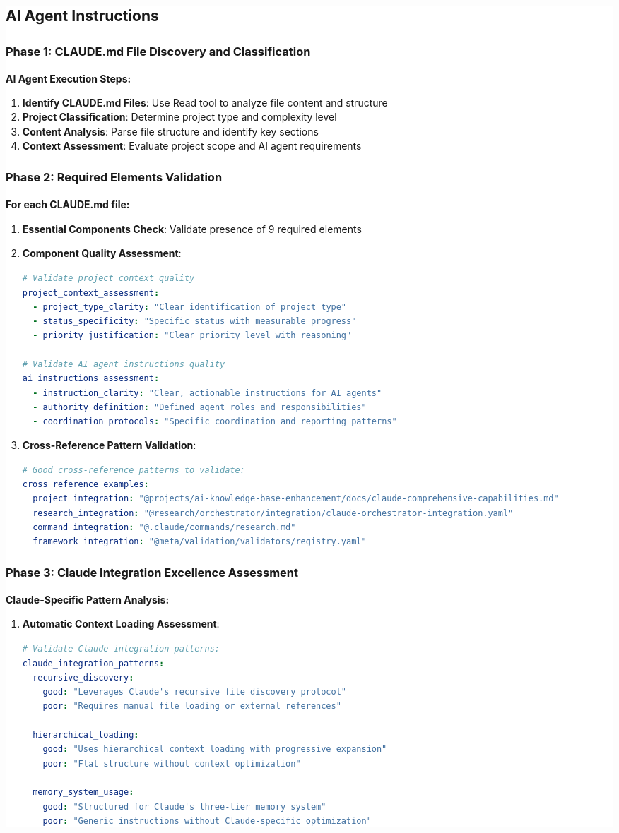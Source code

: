 ## AI Agent Instructions

### Phase 1: CLAUDE.md File Discovery and Classification

**AI Agent Execution Steps:**

1. **Identify CLAUDE.md Files**: Use Read tool to analyze file content and structure
2. **Project Classification**: Determine project type and complexity level
3. **Content Analysis**: Parse file structure and identify key sections
4. **Context Assessment**: Evaluate project scope and AI agent requirements

### Phase 2: Required Elements Validation

**For each CLAUDE.md file:**

1. **Essential Components Check**: Validate presence of 9 required elements
2. **Component Quality Assessment**:
   ```yaml
   # Validate project context quality
   project_context_assessment:
     - project_type_clarity: "Clear identification of project type"
     - status_specificity: "Specific status with measurable progress"
     - priority_justification: "Clear priority level with reasoning"
   
   # Validate AI agent instructions quality  
   ai_instructions_assessment:
     - instruction_clarity: "Clear, actionable instructions for AI agents"
     - authority_definition: "Defined agent roles and responsibilities"
     - coordination_protocols: "Specific coordination and reporting patterns"
   ```

3. **Cross-Reference Pattern Validation**:
   ```yaml
   # Good cross-reference patterns to validate:
   cross_reference_examples:
     project_integration: "@projects/ai-knowledge-base-enhancement/docs/claude-comprehensive-capabilities.md"
     research_integration: "@research/orchestrator/integration/claude-orchestrator-integration.yaml"
     command_integration: "@.claude/commands/research.md"
     framework_integration: "@meta/validation/validators/registry.yaml"
   ```

### Phase 3: Claude Integration Excellence Assessment

**Claude-Specific Pattern Analysis:**

1. **Automatic Context Loading Assessment**:
   ```yaml
   # Validate Claude integration patterns:
   claude_integration_patterns:
     recursive_discovery:
       good: "Leverages Claude's recursive file discovery protocol"
       poor: "Requires manual file loading or external references"
     
     hierarchical_loading:
       good: "Uses hierarchical context loading with progressive expansion"
       poor: "Flat structure without context optimization"
     
     memory_system_usage:
       good: "Structured for Claude's three-tier memory system"
       poor: "Generic instructions without Claude-specific optimization"
   ```
